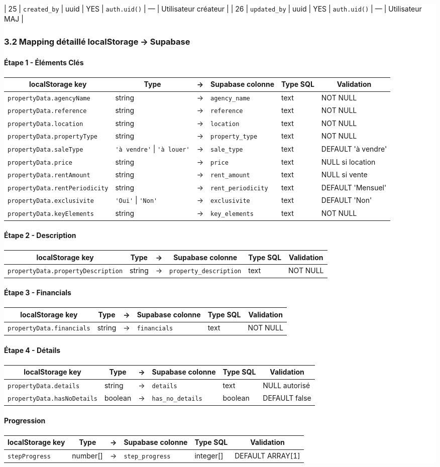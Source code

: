 | 25 | `created_by` | uuid | YES | `auth.uid()` | — | Utilisateur créateur |
| 26 | `updated_by` | uuid | YES | `auth.uid()` | — | Utilisateur MAJ |

### 3.2 Mapping détaillé localStorage → Supabase

#### Étape 1 - Éléments Clés

| localStorage key | Type | → | Supabase colonne | Type SQL | Validation |
|-----------------|------|---|------------------|----------|------------|
| `propertyData.agencyName` | string | → | `agency_name` | text | NOT NULL |
| `propertyData.reference` | string | → | `reference` | text | NOT NULL |
| `propertyData.location` | string | → | `location` | text | NOT NULL |
| `propertyData.propertyType` | string | → | `property_type` | text | NOT NULL |
| `propertyData.saleType` | `'à vendre'` \| `'à louer'` | → | `sale_type` | text | DEFAULT 'à vendre' |
| `propertyData.price` | string | → | `price` | text | NULL si location |
| `propertyData.rentAmount` | string | → | `rent_amount` | text | NULL si vente |
| `propertyData.rentPeriodicity` | string | → | `rent_periodicity` | text | DEFAULT 'Mensuel' |
| `propertyData.exclusivite` | `'Oui'` \| `'Non'` | → | `exclusivite` | text | DEFAULT 'Non' |
| `propertyData.keyElements` | string | → | `key_elements` | text | NOT NULL |

#### Étape 2 - Description

| localStorage key | Type | → | Supabase colonne | Type SQL | Validation |
|-----------------|------|---|------------------|----------|------------|
| `propertyData.propertyDescription` | string | → | `property_description` | text | NOT NULL |

#### Étape 3 - Financials

| localStorage key | Type | → | Supabase colonne | Type SQL | Validation |
|-----------------|------|---|------------------|----------|------------|
| `propertyData.financials` | string | → | `financials` | text | NOT NULL |

#### Étape 4 - Détails

| localStorage key | Type | → | Supabase colonne | Type SQL | Validation |
|-----------------|------|---|------------------|----------|------------|
| `propertyData.details` | string | → | `details` | text | NULL autorisé |
| `propertyData.hasNoDetails` | boolean | → | `has_no_details` | boolean | DEFAULT false |

#### Progression

| localStorage key | Type | → | Supabase colonne | Type SQL | Validation |
|-----------------|------|---|------------------|----------|------------|
| `stepProgress` | number[] | → | `step_progress` | integer[] | DEFAULT ARRAY[1] |
